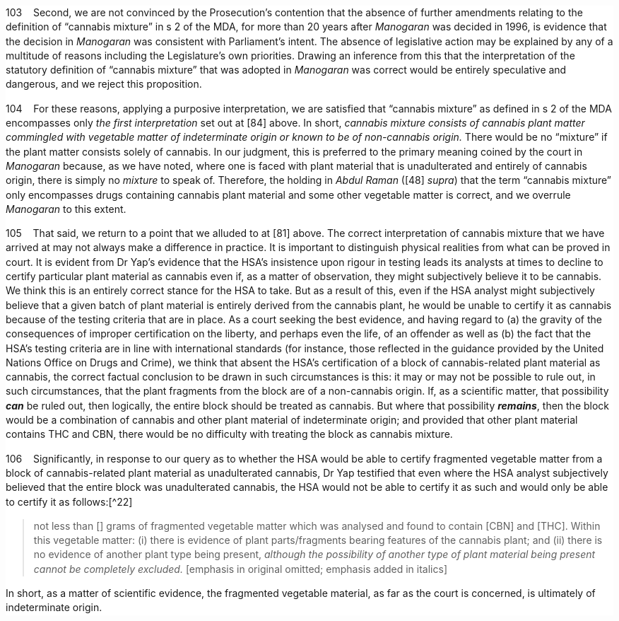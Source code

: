 103    Second, we are not convinced by the Prosecution’s contention that the absence of further amendments relating to the definition of “cannabis mixture” in s 2 of the MDA, for more than 20 years after _Manogaran_ was decided in 1996, is evidence that the decision in _Manogaran_ was consistent with Parliament’s intent. The absence of legislative action may be explained by any of a multitude of reasons including the Legislature’s own priorities. Drawing an inference from this that the interpretation of the statutory definition of “cannabis mixture” that was adopted in _Manogaran_ was correct would be entirely speculative and dangerous, and we reject this proposition.

104    For these reasons, applying a purposive interpretation, we are satisfied that “cannabis mixture” as defined in s 2 of the MDA encompasses only _the first interpretation_ set out at \[84\] above. In short, _cannabis mixture consists of cannabis plant matter commingled with vegetable matter of indeterminate origin or known to be of non-cannabis origin._ There would be no “mixture” if the plant matter consists solely of cannabis. In our judgment, this is preferred to the primary meaning coined by the court in _Manogaran_ because, as we have noted, where one is faced with plant material that is unadulterated and entirely of cannabis origin, there is simply no _mixture_ to speak of. Therefore, the holding in _Abdul Raman_ (\[48\] _supra_) that the term “cannabis mixture” only encompasses drugs containing cannabis plant material and some other vegetable matter is correct, and we overrule _Manogaran_ to this extent.

105    That said, we return to a point that we alluded to at \[81\] above. The correct interpretation of cannabis mixture that we have arrived at may not always make a difference in practice. It is important to distinguish physical realities from what can be proved in court. It is evident from Dr Yap’s evidence that the HSA’s insistence upon rigour in testing leads its analysts at times to decline to certify particular plant material as cannabis even if, as a matter of observation, they might subjectively believe it to be cannabis. We think this is an entirely correct stance for the HSA to take. But as a result of this, even if the HSA analyst might subjectively believe that a given batch of plant material is entirely derived from the cannabis plant, he would be unable to certify it as cannabis because of the testing criteria that are in place. As a court seeking the best evidence, and having regard to (a) the gravity of the consequences of improper certification on the liberty, and perhaps even the life, of an offender as well as (b) the fact that the HSA’s testing criteria are in line with international standards (for instance, those reflected in the guidance provided by the United Nations Office on Drugs and Crime), we think that absent the HSA’s certification of a block of cannabis-related plant material as cannabis, the correct factual conclusion to be drawn in such circumstances is this: it may or may not be possible to rule out, in such circumstances, that the plant fragments from the block are of a non-cannabis origin. If, as a scientific matter, that possibility **_can_** be ruled out, then logically, the entire block should be treated as cannabis. But where that possibility **_remains_**, then the block would be a combination of cannabis and other plant material of indeterminate origin; and provided that other plant material contains THC and CBN, there would be no difficulty with treating the block as cannabis mixture.

106    Significantly, in response to our query as to whether the HSA would be able to certify fragmented vegetable matter from a block of cannabis-related plant material as unadulterated cannabis, Dr Yap testified that even where the HSA analyst subjectively believed that the entire block was unadulterated cannabis, the HSA would not be able to certify it as such and would only be able to certify it as follows:[^22]

> not less than \[\] grams of fragmented vegetable matter which was analysed and found to contain \[CBN\] and \[THC\]. Within this vegetable matter: (i) there is evidence of plant parts/fragments bearing features of the cannabis plant; and (ii) there is no evidence of another plant type being present, _although the possibility of another type of plant material being present cannot be completely excluded._ \[emphasis in original omitted; emphasis added in italics\]

In short, as a matter of scientific evidence, the fragmented vegetable material, as far as the court is concerned, is ultimately of indeterminate origin.

